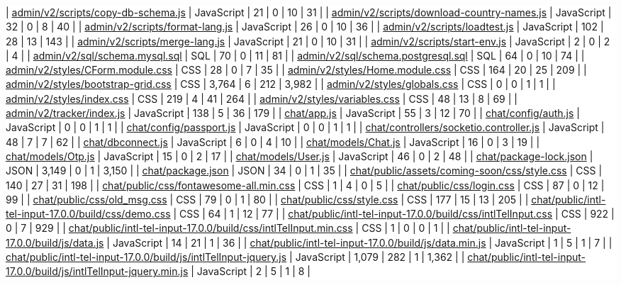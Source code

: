 | [admin/v2/scripts/copy-db-schema.js](/admin/v2/scripts/copy-db-schema.js) | JavaScript | 21 | 0 | 10 | 31 |
| [admin/v2/scripts/download-country-names.js](/admin/v2/scripts/download-country-names.js) | JavaScript | 32 | 0 | 8 | 40 |
| [admin/v2/scripts/format-lang.js](/admin/v2/scripts/format-lang.js) | JavaScript | 26 | 0 | 10 | 36 |
| [admin/v2/scripts/loadtest.js](/admin/v2/scripts/loadtest.js) | JavaScript | 102 | 28 | 13 | 143 |
| [admin/v2/scripts/merge-lang.js](/admin/v2/scripts/merge-lang.js) | JavaScript | 21 | 0 | 10 | 31 |
| [admin/v2/scripts/start-env.js](/admin/v2/scripts/start-env.js) | JavaScript | 2 | 0 | 2 | 4 |
| [admin/v2/sql/schema.mysql.sql](/admin/v2/sql/schema.mysql.sql) | SQL | 70 | 0 | 11 | 81 |
| [admin/v2/sql/schema.postgresql.sql](/admin/v2/sql/schema.postgresql.sql) | SQL | 64 | 0 | 10 | 74 |
| [admin/v2/styles/CForm.module.css](/admin/v2/styles/CForm.module.css) | CSS | 28 | 0 | 7 | 35 |
| [admin/v2/styles/Home.module.css](/admin/v2/styles/Home.module.css) | CSS | 164 | 20 | 25 | 209 |
| [admin/v2/styles/bootstrap-grid.css](/admin/v2/styles/bootstrap-grid.css) | CSS | 3,764 | 6 | 212 | 3,982 |
| [admin/v2/styles/globals.css](/admin/v2/styles/globals.css) | CSS | 0 | 0 | 1 | 1 |
| [admin/v2/styles/index.css](/admin/v2/styles/index.css) | CSS | 219 | 4 | 41 | 264 |
| [admin/v2/styles/variables.css](/admin/v2/styles/variables.css) | CSS | 48 | 13 | 8 | 69 |
| [admin/v2/tracker/index.js](/admin/v2/tracker/index.js) | JavaScript | 138 | 5 | 36 | 179 |
| [chat/app.js](/chat/app.js) | JavaScript | 55 | 3 | 12 | 70 |
| [chat/config/auth.js](/chat/config/auth.js) | JavaScript | 0 | 0 | 1 | 1 |
| [chat/config/passport.js](/chat/config/passport.js) | JavaScript | 0 | 0 | 1 | 1 |
| [chat/controllers/socketio.controller.js](/chat/controllers/socketio.controller.js) | JavaScript | 48 | 7 | 7 | 62 |
| [chat/dbconnect.js](/chat/dbconnect.js) | JavaScript | 6 | 0 | 4 | 10 |
| [chat/models/Chat.js](/chat/models/Chat.js) | JavaScript | 16 | 0 | 3 | 19 |
| [chat/models/Otp.js](/chat/models/Otp.js) | JavaScript | 15 | 0 | 2 | 17 |
| [chat/models/User.js](/chat/models/User.js) | JavaScript | 46 | 0 | 2 | 48 |
| [chat/package-lock.json](/chat/package-lock.json) | JSON | 3,149 | 0 | 1 | 3,150 |
| [chat/package.json](/chat/package.json) | JSON | 34 | 0 | 1 | 35 |
| [chat/public/assets/coming-soon/css/style.css](/chat/public/assets/coming-soon/css/style.css) | CSS | 140 | 27 | 31 | 198 |
| [chat/public/css/fontawesome-all.min.css](/chat/public/css/fontawesome-all.min.css) | CSS | 1 | 4 | 0 | 5 |
| [chat/public/css/login.css](/chat/public/css/login.css) | CSS | 87 | 0 | 12 | 99 |
| [chat/public/css/old_msg.css](/chat/public/css/old_msg.css) | CSS | 79 | 0 | 1 | 80 |
| [chat/public/css/style.css](/chat/public/css/style.css) | CSS | 177 | 15 | 13 | 205 |
| [chat/public/intl-tel-input-17.0.0/build/css/demo.css](/chat/public/intl-tel-input-17.0.0/build/css/demo.css) | CSS | 64 | 1 | 12 | 77 |
| [chat/public/intl-tel-input-17.0.0/build/css/intlTelInput.css](/chat/public/intl-tel-input-17.0.0/build/css/intlTelInput.css) | CSS | 922 | 0 | 7 | 929 |
| [chat/public/intl-tel-input-17.0.0/build/css/intlTelInput.min.css](/chat/public/intl-tel-input-17.0.0/build/css/intlTelInput.min.css) | CSS | 1 | 0 | 0 | 1 |
| [chat/public/intl-tel-input-17.0.0/build/js/data.js](/chat/public/intl-tel-input-17.0.0/build/js/data.js) | JavaScript | 14 | 21 | 1 | 36 |
| [chat/public/intl-tel-input-17.0.0/build/js/data.min.js](/chat/public/intl-tel-input-17.0.0/build/js/data.min.js) | JavaScript | 1 | 5 | 1 | 7 |
| [chat/public/intl-tel-input-17.0.0/build/js/intlTelInput-jquery.js](/chat/public/intl-tel-input-17.0.0/build/js/intlTelInput-jquery.js) | JavaScript | 1,079 | 282 | 1 | 1,362 |
| [chat/public/intl-tel-input-17.0.0/build/js/intlTelInput-jquery.min.js](/chat/public/intl-tel-input-17.0.0/build/js/intlTelInput-jquery.min.js) | JavaScript | 2 | 5 | 1 | 8 |